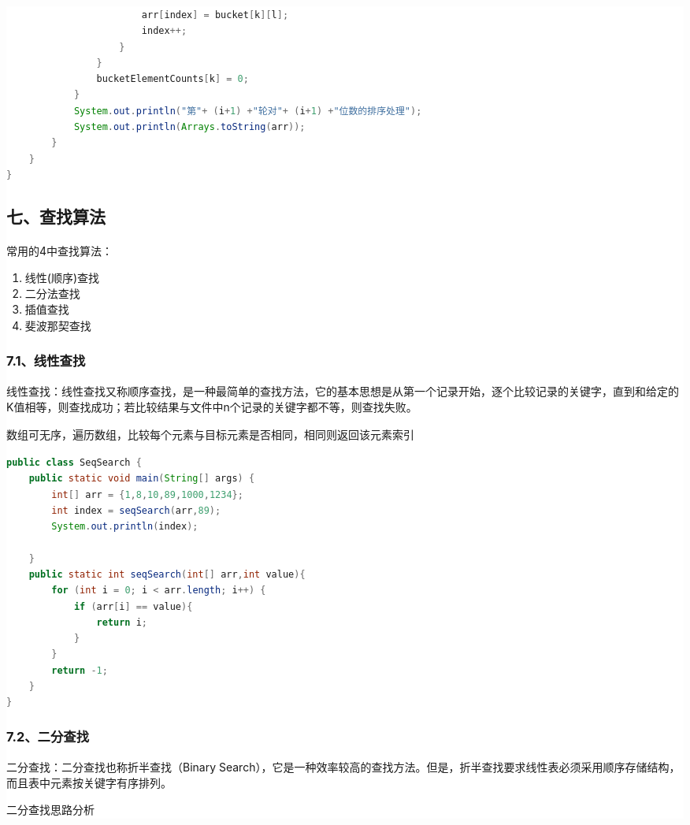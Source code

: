 ```java
                        arr[index] = bucket[k][l];
                        index++;
                    }
                }
                bucketElementCounts[k] = 0;
            }
            System.out.println("第"+ (i+1) +"轮对"+ (i+1) +"位数的排序处理");
            System.out.println(Arrays.toString(arr));
        }
    }
}
```

## 七、查找算法

常用的4中查找算法：

1. 线性(顺序)查找
2. 二分法查找
3. 插值查找
4. 斐波那契查找

### 7.1、线性查找

线性查找：线性查找又称顺序查找，是一种最简单的查找方法，它的基本思想是从第一个记录开始，逐个比较记录的关键字，直到和给定的K值相等，则查找成功；若比较结果与文件中n个记录的关键字都不等，则查找失败。

数组可无序，遍历数组，比较每个元素与目标元素是否相同，相同则返回该元素索引

```java
public class SeqSearch {
    public static void main(String[] args) {
        int[] arr = {1,8,10,89,1000,1234};
        int index = seqSearch(arr,89);
        System.out.println(index);

    }
    public static int seqSearch(int[] arr,int value){
        for (int i = 0; i < arr.length; i++) {
            if (arr[i] == value){
                return i;
            }
        }
        return -1;
    }
}
```

### 7.2、二分查找

二分查找：二分查找也称折半查找（Binary Search），它是一种效率较高的查找方法。但是，折半查找要求线性表必须采用顺序存储结构，而且表中元素按关键字有序排列。

二分查找思路分析
